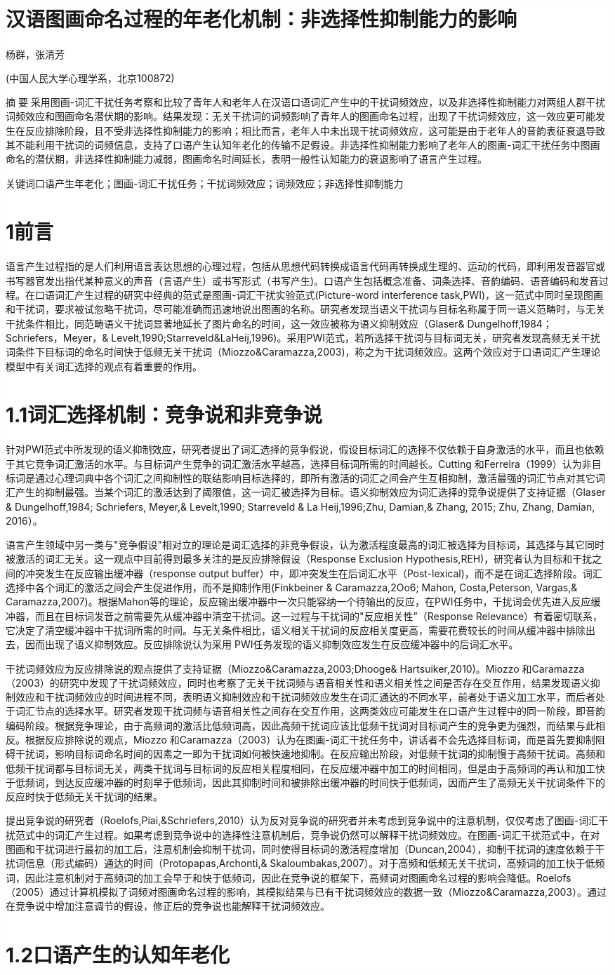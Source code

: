 # 汉语图画命名过程的年老化机制：非选择性抑制能力的影响

杨群，张清芳

(中国人民大学心理学系，北京100872)

摘 要 采用图画-词汇干扰任务考察和比较了青年人和老年人在汉语口语词汇产生中的干扰词频效应，以及非选择性抑制能力对两组人群干扰词频效应和图画命名潜伏期的影响。结果发现：无关干扰词的词频影响了青年人的图画命名过程，出现了干扰词频效应，这一效应更可能发生在反应排除阶段，且不受非选择性抑制能力的影响；相比而言，老年人中未出现干扰词频效应，这可能是由于老年人的音韵表征衰退导致其不能利用干扰词的词频信息，支持了口语产生认知年老化的传输不足假设。非选择性抑制能力影响了老年人的图画-词汇干扰任务中图画命名的潜伏期，非选择性抑制能力减弱，图画命名时间延长，表明一般性认知能力的衰退影响了语言产生过程。

关键词口语产生年老化；图画-词汇干扰任务；干扰词频效应；词频效应；非选择性抑制能力

# 1前言

语言产生过程指的是人们利用语言表达思想的心理过程，包括从思想代码转换成语言代码再转换成生理的、运动的代码，即利用发音器官或书写器官发出指代某种意义的声音（言语产生）或书写形式（书写产生)。口语产生包括概念准备、词条选择、音韵编码、语音编码和发音过程。在口语词汇产生过程的研究中经典的范式是图画-词汇干扰实验范式(Picture-word interference task,PWI)，这一范式中同时呈现图画和干扰词，要求被试忽略干扰词，尽可能准确而迅速地说出图画的名称。研究者发现当语义干扰词与目标名称属于同一语义范畴时，与无关干扰条件相比，同范畴语义干扰词显著地延长了图片命名的时间，这一效应被称为语义抑制效应（Glaser& Dungelhoff,1984；Schriefers，Meyer，& Levelt,1990;Starreveld&LaHeij,1996)。采用PWI范式，若所选择干扰词与目标词无关，研究者发现高频无关干扰词条件下目标词的命名时间快于低频无关干扰词（Miozzo&Caramazza,2003)，称之为干扰词频效应。这两个效应对于口语词汇产生理论模型中有关词汇选择的观点有着重要的作用。

# 1.1词汇选择机制：竞争说和非竞争说

针对PWI范式中所发现的语义抑制效应，研究者提出了词汇选择的竞争假说，假设目标词汇的选择不仅依赖于自身激活的水平，而且也依赖于其它竞争词汇激活的水平。与目标词产生竞争的词汇激活水平越高，选择目标词所需的时间越长。Cutting 和Ferreira（1999）认为非目标词是通过心理词典中各个词汇之间抑制性的联结影响目标选择的，即所有激活的词汇之间会产生互相抑制，激活最强的词汇节点对其它词汇产生的抑制最强。当某个词汇的激活达到了阈限值，这一词汇被选择为目标。语义抑制效应为词汇选择的竞争说提供了支持证据（Glaser & Dungelhoff,1984; Schriefers, Meyer,& Levelt,1990; Starreveld & La Heij,1996;Zhu, Damian,& Zhang, 2015; Zhu, Zhang, Damian, 2016）。

语言产生领域中另一类与"竞争假设"相对立的理论是词汇选择的非竞争假设，认为激活程度最高的词汇被选择为目标词，其选择与其它同时被激活的词汇无关。这一观点中目前得到最多关注的是反应排除假设（Response Exclusion Hypothesis,REH)，研究者认为目标和干扰之间的冲突发生在反应输出缓冲器（response output buffer）中，即冲突发生在后词汇水平（Post-lexical)，而不是在词汇选择阶段。词汇选择中各个词汇的激活之间会产生促进作用，而不是抑制作用(Finkbeiner & Caramazza,2Oo6; Mahon, Costa,Peterson, Vargas,& Caramazza,2007)。根据Mahon等的理论，反应输出缓冲器中一次只能容纳一个待输出的反应，在PWI任务中，干扰词会优先进入反应缓冲器，而且在目标词发音之前需要先从缓冲器中清空干扰词。这一过程与干扰词的"反应相关性”（Response Relevance）有着密切联系，它决定了清空缓冲器中干扰词所需的时间。与无关条件相比，语义相关干扰词的反应相关度更高，需要花费较长的时间从缓冲器中排除出去，因而出现了语义抑制效应。反应排除说认为采用 PWI任务发现的语义抑制效应发生在反应缓冲器中的后词汇水平。

干扰词频效应为反应排除说的观点提供了支持证据（Miozzo&Caramazza,2003;Dhooge& Hartsuiker,2010)。Miozzo 和Caramazza（2003）的研究中发现了干扰词频效应，同时也考察了无关干扰词频与语音相关性和语义相关性之间是否存在交互作用，结果发现语义抑制效应和干扰词频效应的时间进程不同，表明语义抑制效应和干扰词频效应发生在词汇通达的不同水平，前者处于语义加工水平，而后者处于词汇节点的选择水平。研究者发现干扰词频与语音相关性之间存在交互作用，这两类效应可能发生在口语产生过程中的同一阶段，即音韵编码阶段。根据竞争理论，由于高频词的激活比低频词高，因此高频干扰词应该比低频干扰词对目标词产生的竞争更为强烈，而结果与此相反。根据反应排除说的观点，Miozzo 和Caramazza（2003）认为在图画-词汇干扰任务中，讲话者不会先选择目标词，而是首先要抑制阻碍干扰词，影响目标词命名时间的因素之一即为干扰词如何被快速地抑制。在反应输出阶段，对低频干扰词的抑制慢于高频干扰词。高频和低频干扰词都与目标词无关，两类干扰词与目标词的反应相关程度相同，在反应缓冲器中加工的时间相同，但是由于高频词的再认和加工快于低频词，到达反应缓冲器的时刻早于低频词，因此其抑制时间和被排除出缓冲器的时间快于低频词，因而产生了高频无关干扰词条件下的反应时快于低频无关干扰词的结果。

提出竞争说的研究者（Roelofs,Piai,&Schriefers,2010）认为反对竞争说的研究者并未考虑到竞争说中的注意机制，仅仅考虑了图画-词汇干扰范式中的词汇产生过程。如果考虑到竞争说中的选择性注意机制后，竞争说仍然可以解释干扰词频效应。在图画-词汇干扰范式中，在对图画和干扰词进行最初的加工后，注意机制会抑制干扰词，同时使得目标词的激活程度增加（Duncan,2004），抑制干扰词的速度依赖于干扰词信息（形式编码）通达的时间（Protopapas,Archonti,& Skaloumbakas,2007）。对于高频和低频无关干扰词，高频词的加工快于低频词，因此注意机制对于高频词的加工会早于和快于低频词，因此在竞争说的框架下，高频词对图画命名过程的影响会降低。Roelofs（2005）通过计算机模拟了词频对图画命名过程的影响，其模拟结果与已有干扰词频效应的数据一致（Miozzo&Caramazza,2003）。通过在竞争说中增加注意调节的假设，修正后的竞争说也能解释干扰词频效应。

# 1.2口语产生的认知年老化

